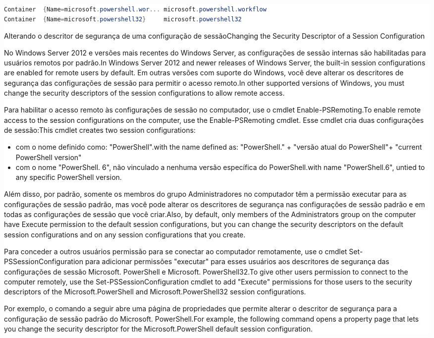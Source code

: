 ```powershell
Container  {Name=microsoft.powershell.wor... microsoft.powershell.workflow
Container  {Name=microsoft.powershell32}     microsoft.powershell32
```

<span data-ttu-id="caa25-152">Alterando o descritor de segurança de uma configuração de sessão</span><span class="sxs-lookup"><span data-stu-id="caa25-152">Changing the Security Descriptor of a Session Configuration</span></span>

<span data-ttu-id="caa25-153">No Windows Server 2012 e versões mais recentes do Windows Server, as configurações de sessão internas são habilitadas para usuários remotos por padrão.</span><span class="sxs-lookup"><span data-stu-id="caa25-153">In Windows Server 2012 and newer releases of Windows Server, the built-in session configurations are enabled for remote users by default.</span></span> <span data-ttu-id="caa25-154">Em outras versões com suporte do Windows, você deve alterar os descritores de segurança das configurações de sessão para permitir o acesso remoto.</span><span class="sxs-lookup"><span data-stu-id="caa25-154">In other supported versions of Windows, you must change the security descriptors of the session configurations to allow remote access.</span></span>

<span data-ttu-id="caa25-155">Para habilitar o acesso remoto às configurações de sessão no computador, use o cmdlet Enable-PSRemoting.</span><span class="sxs-lookup"><span data-stu-id="caa25-155">To enable remote access to the session configurations on the computer, use the Enable-PSRemoting cmdlet.</span></span> <span data-ttu-id="caa25-156">Esse cmdlet cria duas configurações de sessão:</span><span class="sxs-lookup"><span data-stu-id="caa25-156">This cmdlet creates two session configurations:</span></span>

- <span data-ttu-id="caa25-157">com o nome definido como: "PowerShell".</span><span class="sxs-lookup"><span data-stu-id="caa25-157">with the name defined as: "PowerShell."</span></span> <span data-ttu-id="caa25-158">+ "versão atual do PowerShell"</span><span class="sxs-lookup"><span data-stu-id="caa25-158">+ "current PowerShell version"</span></span>
- <span data-ttu-id="caa25-159">com o nome "PowerShell. 6", não vinculado a nenhuma versão específica do PowerShell.</span><span class="sxs-lookup"><span data-stu-id="caa25-159">with name "PowerShell.6", untied to any specific PowerShell version.</span></span>

<span data-ttu-id="caa25-160">Além disso, por padrão, somente os membros do grupo Administradores no computador têm a permissão executar para as configurações de sessão padrão, mas você pode alterar os descritores de segurança nas configurações de sessão padrão e em todas as configurações de sessão que você criar.</span><span class="sxs-lookup"><span data-stu-id="caa25-160">Also, by default, only members of the Administrators group on the computer have Execute permission to the default session configurations, but you can change the security descriptors on the default session configurations and on any session configurations that you create.</span></span>

<span data-ttu-id="caa25-161">Para conceder a outros usuários permissão para se conectar ao computador remotamente, use o cmdlet Set-PSSessionConfiguration para adicionar permissões "executar" para esses usuários aos descritores de segurança das configurações de sessão Microsoft. PowerShell e Microsoft. PowerShell32.</span><span class="sxs-lookup"><span data-stu-id="caa25-161">To give other users permission to connect to the computer remotely, use the Set-PSSessionConfiguration cmdlet to add "Execute" permissions for those users to the security descriptors of the Microsoft.PowerShell and Microsoft.PowerShell32 session configurations.</span></span>

<span data-ttu-id="caa25-162">Por exemplo, o comando a seguir abre uma página de propriedades que permite alterar o descritor de segurança para a configuração de sessão padrão do Microsoft. PowerShell.</span><span class="sxs-lookup"><span data-stu-id="caa25-162">For example, the following command opens a property page that lets you change the security descriptor for the Microsoft.PowerShell default session configuration.</span></span>
